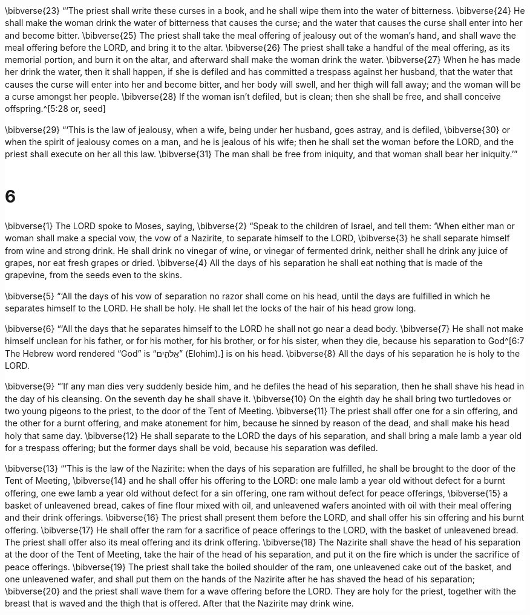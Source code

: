 
\bibverse{23} “‘The priest shall write these curses in a book, and he shall wipe them into the water of bitterness. \bibverse{24} He shall make the woman drink the water of bitterness that causes the curse; and the water that causes the curse shall enter into her and become bitter. \bibverse{25} The priest shall take the meal offering of jealousy out of the woman’s hand, and shall wave the meal offering before the LORD, and bring it to the altar. \bibverse{26} The priest shall take a handful of the meal offering, as its memorial portion, and burn it on the altar, and afterward shall make the woman drink the water. \bibverse{27} When he has made her drink the water, then it shall happen, if she is defiled and has committed a trespass against her husband, that the water that causes the curse will enter into her and become bitter, and her body will swell, and her thigh will fall away; and the woman will be a curse amongst her people. \bibverse{28} If the woman isn’t defiled, but is clean; then she shall be free, and shall conceive offspring.^[5:28 or, seed] 


\bibverse{29} “‘This is the law of jealousy, when a wife, being under her husband, goes astray, and is defiled, \bibverse{30} or when the spirit of jealousy comes on a man, and he is jealous of his wife; then he shall set the woman before the LORD, and the priest shall execute on her all this law. \bibverse{31} The man shall be free from iniquity, and that woman shall bear her iniquity.’” 

# 6 
\bibverse{1} The LORD spoke to Moses, saying, \bibverse{2} “Speak to the children of Israel, and tell them: ‘When either man or woman shall make a special vow, the vow of a Nazirite, to separate himself to the LORD, \bibverse{3} he shall separate himself from wine and strong drink. He shall drink no vinegar of wine, or vinegar of fermented drink, neither shall he drink any juice of grapes, nor eat fresh grapes or dried. \bibverse{4} All the days of his separation he shall eat nothing that is made of the grapevine, from the seeds even to the skins. 

\bibverse{5} “‘All the days of his vow of separation no razor shall come on his head, until the days are fulfilled in which he separates himself to the LORD. He shall be holy. He shall let the locks of the hair of his head grow long. 

\bibverse{6} “‘All the days that he separates himself to the LORD he shall not go near a dead body. \bibverse{7} He shall not make himself unclean for his father, or for his mother, for his brother, or for his sister, when they die, because his separation to God^[6:7 The Hebrew word rendered “God” is “אֱלֹהִ֑ים” (Elohim).] is on his head. \bibverse{8} All the days of his separation he is holy to the LORD. 


\bibverse{9} “‘If any man dies very suddenly beside him, and he defiles the head of his separation, then he shall shave his head in the day of his cleansing. On the seventh day he shall shave it. \bibverse{10} On the eighth day he shall bring two turtledoves or two young pigeons to the priest, to the door of the Tent of Meeting. \bibverse{11} The priest shall offer one for a sin offering, and the other for a burnt offering, and make atonement for him, because he sinned by reason of the dead, and shall make his head holy that same day. \bibverse{12} He shall separate to the LORD the days of his separation, and shall bring a male lamb a year old for a trespass offering; but the former days shall be void, because his separation was defiled. 

\bibverse{13} “‘This is the law of the Nazirite: when the days of his separation are fulfilled, he shall be brought to the door of the Tent of Meeting, \bibverse{14} and he shall offer his offering to the LORD: one male lamb a year old without defect for a burnt offering, one ewe lamb a year old without defect for a sin offering, one ram without defect for peace offerings, \bibverse{15} a basket of unleavened bread, cakes of fine flour mixed with oil, and unleavened wafers anointed with oil with their meal offering and their drink offerings. \bibverse{16} The priest shall present them before the LORD, and shall offer his sin offering and his burnt offering. \bibverse{17} He shall offer the ram for a sacrifice of peace offerings to the LORD, with the basket of unleavened bread. The priest shall offer also its meal offering and its drink offering. \bibverse{18} The Nazirite shall shave the head of his separation at the door of the Tent of Meeting, take the hair of the head of his separation, and put it on the fire which is under the sacrifice of peace offerings. \bibverse{19} The priest shall take the boiled shoulder of the ram, one unleavened cake out of the basket, and one unleavened wafer, and shall put them on the hands of the Nazirite after he has shaved the head of his separation; \bibverse{20} and the priest shall wave them for a wave offering before the LORD. They are holy for the priest, together with the breast that is waved and the thigh that is offered. After that the Nazirite may drink wine. 
